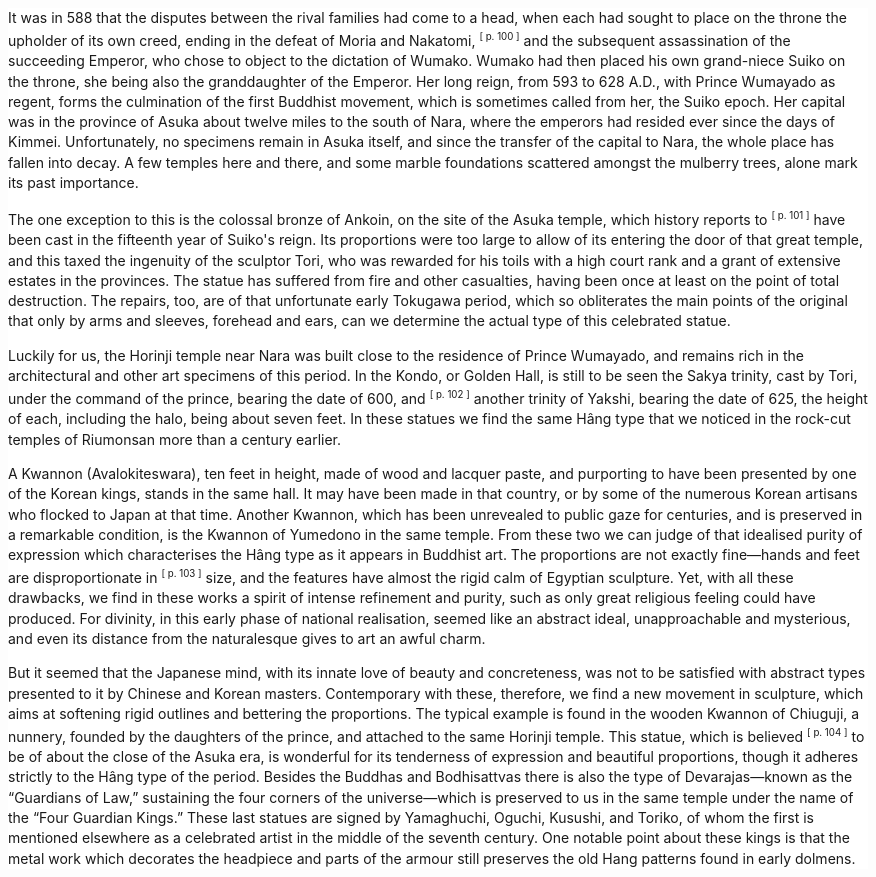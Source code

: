 It was in 588 that the disputes between the rival families had come to a head, when each had sought to place on the throne the upholder of its own creed, ending in the defeat of Moria and Nakatomi, <span id="p100"><sup><small>[ p. 100 ]</small></sup></span> and the subsequent assassination of the succeeding Emperor, who chose to object to the dictation of Wumako. Wumako had then placed his own grand-niece Suiko on the throne, she being also the granddaughter of the Emperor. Her long reign, from 593 to 628 A.D., with Prince Wumayado as regent, forms the culmination of the first Buddhist movement, which is sometimes called from her, the Suiko epoch. Her capital was in the province of Asuka about twelve miles to the south of Nara, where the emperors had resided ever since the days of Kimmei. Unfortunately, no specimens remain in Asuka itself, and since the transfer of the capital to Nara, the whole place has fallen into decay. A few temples here and there, and some marble foundations scattered amongst the mulberry trees, alone mark its past importance.

The one exception to this is the colossal bronze of Ankoin, on the site of the Asuka temple, which history reports to <span id="p101"><sup><small>[ p. 101 ]</small></sup></span> have been cast in the fifteenth year of Suiko's reign. Its proportions were too large to allow of its entering the door of that great temple, and this taxed the ingenuity of the sculptor Tori, who was rewarded for his toils with a high court rank and a grant of extensive estates in the provinces. The statue has suffered from fire and other casualties, having been once at least on the point of total destruction. The repairs, too, are of that unfortunate early Tokugawa period, which so obliterates the main points of the original that only by arms and sleeves, forehead and ears, can we determine the actual type of this celebrated statue.

Luckily for us, the Horinji temple near Nara was built close to the residence of Prince Wumayado, and remains rich in the architectural and other art specimens of this period. In the Kondo, or Golden Hall, is still to be seen the Sakya trinity, cast by Tori, under the command of the prince, bearing the date of 600, and <span id="p102"><sup><small>[ p. 102 ]</small></sup></span> another trinity of Yakshi, bearing the date of 625, the height of each, including the halo, being about seven feet. In these statues we find the same Hâng type that we noticed in the rock-cut temples of Riumonsan more than a century earlier.

A Kwannon (Avalokiteswara), ten feet in height, made of wood and lacquer paste, and purporting to have been presented by one of the Korean kings, stands in the same hall. It may have been made in that country, or by some of the numerous Korean artisans who flocked to Japan at that time. Another Kwannon, which has been unrevealed to public gaze for centuries, and is preserved in a remarkable condition, is the Kwannon of Yumedono in the same temple. From these two we can judge of that idealised purity of expression which characterises the Hâng type as it appears in Buddhist art. The proportions are not exactly fine—hands and feet are disproportionate in <span id="p103"><sup><small>[ p. 103 ]</small></sup></span> size, and the features have almost the rigid calm of Egyptian sculpture. Yet, with all these drawbacks, we find in these works a spirit of intense refinement and purity, such as only great religious feeling could have produced. For divinity, in this early phase of national realisation, seemed like an abstract ideal, unapproachable and mysterious, and even its distance from the naturalesque gives to art an awful charm.

But it seemed that the Japanese mind, with its innate love of beauty and concreteness, was not to be satisfied with abstract types presented to it by Chinese and Korean masters. Contemporary with these, therefore, we find a new movement in sculpture, which aims at softening rigid outlines and bettering the proportions. The typical example is found in the wooden Kwannon of Chiuguji, a nunnery, founded by the daughters of the prince, and attached to the same Horinji temple. This statue, which is believed <span id="p104"><sup><small>[ p. 104 ]</small></sup></span> to be of about the close of the Asuka era, is wonderful for its tenderness of expression and beautiful proportions, though it adheres strictly to the Hâng type of the period. Besides the Buddhas and Bodhisattvas there is also the type of Devarajas—known as the “Guardians of Law,” sustaining the four corners of the universe—which is preserved to us in the same temple under the name of the “Four Guardian Kings.” These last statues are signed by Yamaghuchi, Oguchi, Kusushi, and Toriko, of whom the first is mentioned elsewhere as a celebrated artist in the middle of the seventh century. One notable point about these kings is that the metal work which decorates the headpiece and parts of the armour still preserves the old Hang patterns found in early dolmens.
